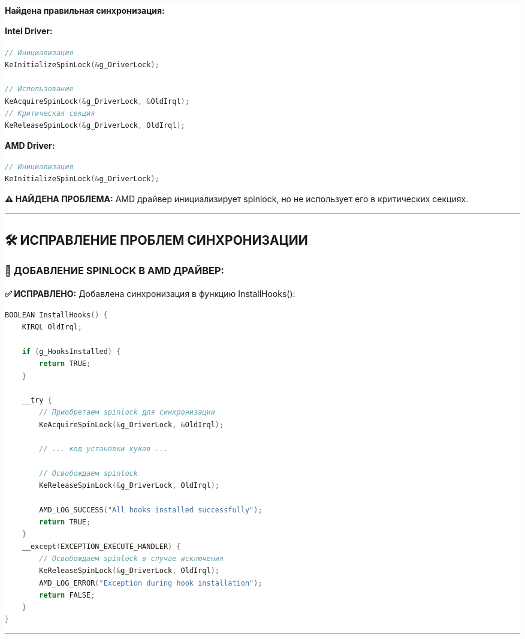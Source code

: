 **Найдена правильная синхронизация:**

**Intel Driver:**
```c
// Инициализация
KeInitializeSpinLock(&g_DriverLock);

// Использование
KeAcquireSpinLock(&g_DriverLock, &OldIrql);
// Критическая секция
KeReleaseSpinLock(&g_DriverLock, OldIrql);
```

**AMD Driver:**
```c
// Инициализация
KeInitializeSpinLock(&g_DriverLock);
```

**⚠️ НАЙДЕНА ПРОБЛЕМА:** AMD драйвер инициализирует spinlock, но не использует его в критических секциях.

---

## 🛠️ **ИСПРАВЛЕНИЕ ПРОБЛЕМ СИНХРОНИЗАЦИИ**

### **🔧 ДОБАВЛЕНИЕ SPINLOCK В AMD ДРАЙВЕР:**

**✅ ИСПРАВЛЕНО:** Добавлена синхронизация в функцию InstallHooks():

```c
BOOLEAN InstallHooks() {
    KIRQL OldIrql;
    
    if (g_HooksInstalled) {
        return TRUE;
    }
    
    __try {
        // Приобретаем spinlock для синхронизации
        KeAcquireSpinLock(&g_DriverLock, &OldIrql);
        
        // ... код установки хуков ...
        
        // Освобождаем spinlock
        KeReleaseSpinLock(&g_DriverLock, OldIrql);
        
        AMD_LOG_SUCCESS("All hooks installed successfully");
        return TRUE;
    }
    __except(EXCEPTION_EXECUTE_HANDLER) {
        // Освобождаем spinlock в случае исключения
        KeReleaseSpinLock(&g_DriverLock, OldIrql);
        AMD_LOG_ERROR("Exception during hook installation");
        return FALSE;
    }
}
```

---